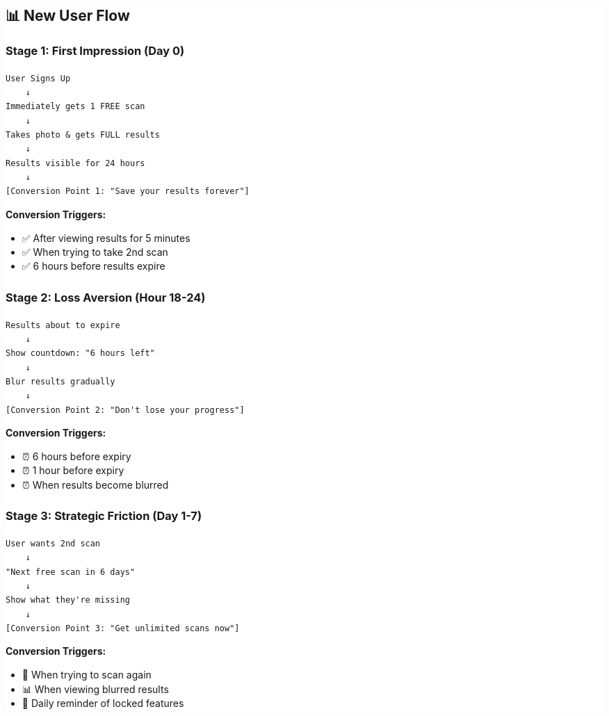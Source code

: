 
## **📊 New User Flow**

### **Stage 1: First Impression (Day 0)**
```
User Signs Up
    ↓
Immediately gets 1 FREE scan
    ↓
Takes photo & gets FULL results
    ↓
Results visible for 24 hours
    ↓
[Conversion Point 1: "Save your results forever"]
```

**Conversion Triggers:**
- ✅ After viewing results for 5 minutes
- ✅ When trying to take 2nd scan
- ✅ 6 hours before results expire

### **Stage 2: Loss Aversion (Hour 18-24)**
```
Results about to expire
    ↓
Show countdown: "6 hours left"
    ↓
Blur results gradually
    ↓
[Conversion Point 2: "Don't lose your progress"]
```

**Conversion Triggers:**
- ⏰ 6 hours before expiry
- ⏰ 1 hour before expiry
- ⏰ When results become blurred

### **Stage 3: Strategic Friction (Day 1-7)**
```
User wants 2nd scan
    ↓
"Next free scan in 6 days"
    ↓
Show what they're missing
    ↓
[Conversion Point 3: "Get unlimited scans now"]
```

**Conversion Triggers:**
- 🚫 When trying to scan again
- 📊 When viewing blurred results
- 🎯 Daily reminder of locked features
